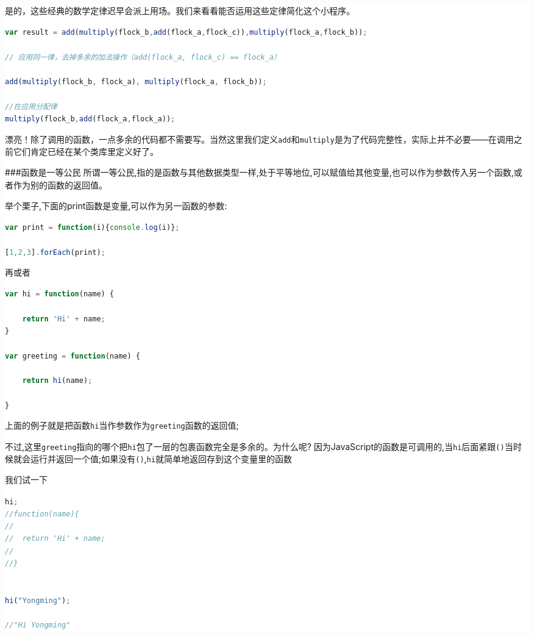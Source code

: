 是的，这些经典的数学定律迟早会派上用场。我们来看看能否运用这些定律简化这个小程序。

```javascript
var result = add(multiply(flock_b,add(flock_a,flock_c)),multiply(flock_a,flock_b));

// 应用同一律，去掉多余的加法操作（add(flock_a, flock_c) == flock_a）

add(multiply(flock_b, flock_a), multiply(flock_a, flock_b));

//在应用分配律
multiply(flock_b,add(flock_a,flock_a));


```


漂亮！除了调用的函数，一点多余的代码都不需要写。当然这里我们定义``add``和``multiply``是为了代码完整性，实际上并不必要——在调用之前它们肯定已经在某个类库里定义好了。


###函数是一等公民
所谓一等公民,指的是函数与其他数据类型一样,处于平等地位,可以赋值给其他变量,也可以作为参数传入另一个函数,或者作为别的函数的返回值。

举个栗子,下面的print函数是变量,可以作为另一函数的参数:

```javascript
var print = function(i){console.log(i)};

[1,2,3].forEach(print);

```

再或者

```javascript
var hi = function(name) {

    return 'Hi' + name;
}

var greeting = function(name) {

    return hi(name);

}

```

上面的例子就是把函数``hi``当作参数作为``greeting``函数的返回值;

不过,这里``greeting``指向的哪个把``hi``包了一层的包裹函数完全是多余的。为什么呢? 因为JavaScript的函数是可调用的,当``hi``后面紧跟``()``当时候就会运行并返回一个值;如果没有``()``,``hi``就简单地返回存到这个变量里的函数

我们试一下

```javascript
hi;
//function(name){
//
//  return 'Hi' + name;
//
//}


hi("Yongming");

//"Hi Yongming"

```
